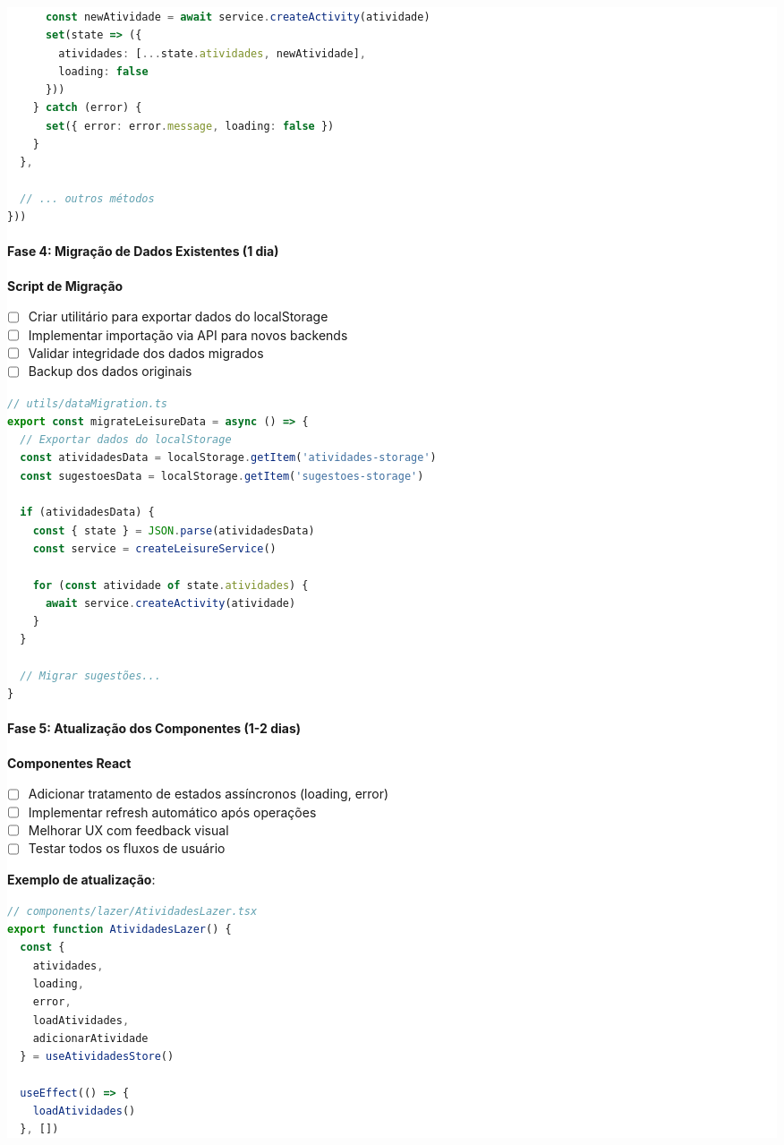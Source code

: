 ```typescript
      const newAtividade = await service.createActivity(atividade)
      set(state => ({ 
        atividades: [...state.atividades, newAtividade],
        loading: false 
      }))
    } catch (error) {
      set({ error: error.message, loading: false })
    }
  },
  
  // ... outros métodos
}))
```

#### Fase 4: Migração de Dados Existentes (1 dia)

**Script de Migração**
- [ ] Criar utilitário para exportar dados do localStorage
- [ ] Implementar importação via API para novos backends
- [ ] Validar integridade dos dados migrados
- [ ] Backup dos dados originais

```typescript
// utils/dataMigration.ts
export const migrateLeisureData = async () => {
  // Exportar dados do localStorage
  const atividadesData = localStorage.getItem('atividades-storage')
  const sugestoesData = localStorage.getItem('sugestoes-storage')
  
  if (atividadesData) {
    const { state } = JSON.parse(atividadesData)
    const service = createLeisureService()
    
    for (const atividade of state.atividades) {
      await service.createActivity(atividade)
    }
  }
  
  // Migrar sugestões...
}
```

#### Fase 5: Atualização dos Componentes (1-2 dias)

**Componentes React**
- [ ] Adicionar tratamento de estados assíncronos (loading, error)
- [ ] Implementar refresh automático após operações
- [ ] Melhorar UX com feedback visual
- [ ] Testar todos os fluxos de usuário

**Exemplo de atualização**:
```typescript
// components/lazer/AtividadesLazer.tsx
export function AtividadesLazer() {
  const { 
    atividades, 
    loading, 
    error, 
    loadAtividades,
    adicionarAtividade 
  } = useAtividadesStore()
  
  useEffect(() => {
    loadAtividades()
  }, [])
```